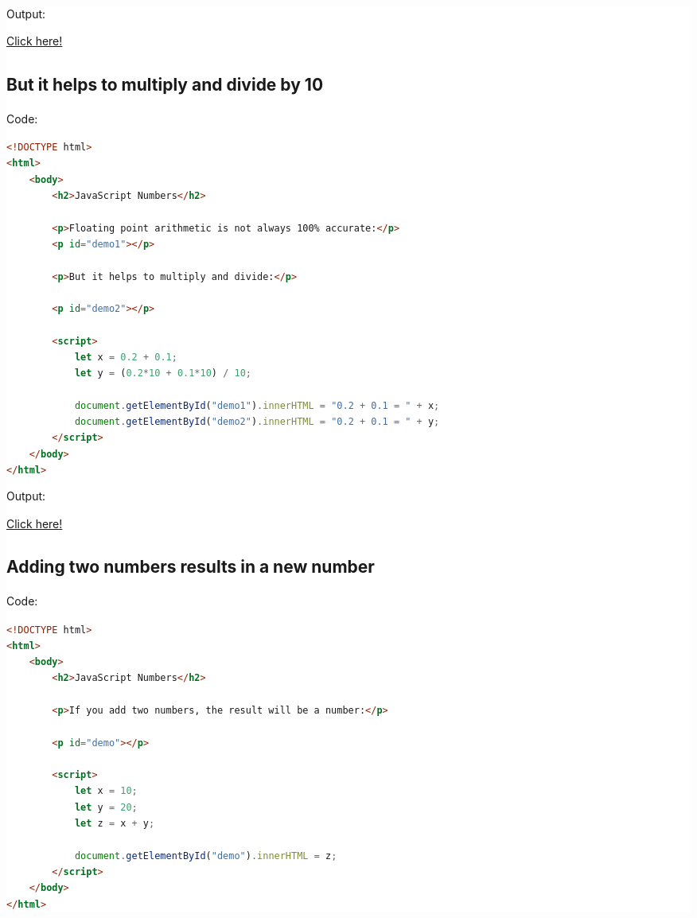 Output:

[Click here!](./Numbers/Example_4.html)

## But it helps to multiply and divide by 10

Code: 

```html
<!DOCTYPE html>
<html>
    <body>
        <h2>JavaScript Numbers</h2>

        <p>Floating point arithmetic is not always 100% accurate:</p>
        <p id="demo1"></p>

        <p>But it helps to multiply and divide:</p>

        <p id="demo2"></p>

        <script>
            let x = 0.2 + 0.1;
            let y = (0.2*10 + 0.1*10) / 10;

            document.getElementById("demo1").innerHTML = "0.2 + 0.1 = " + x;
            document.getElementById("demo2").innerHTML = "0.2 + 0.1 = " + y;
        </script>
    </body>
</html>
```

Output:

[Click here!](./Numbers/Example_5.html)

## Adding two numbers results in a new number

Code: 

```html
<!DOCTYPE html>
<html>
    <body>
        <h2>JavaScript Numbers</h2>

        <p>If you add two numbers, the result will be a number:</p>

        <p id="demo"></p>

        <script>
            let x = 10;
            let y = 20;
            let z = x + y;
            
            document.getElementById("demo").innerHTML = z;
        </script>
    </body>
</html>
```
